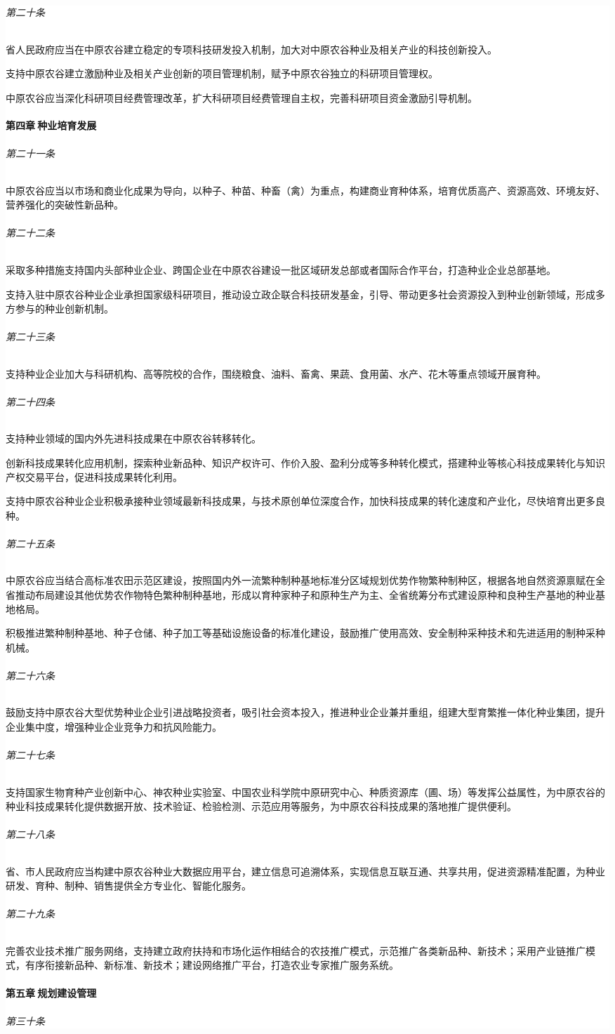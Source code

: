 ###### 第二十条

省人民政府应当在中原农谷建立稳定的专项科技研发投入机制，加大对中原农谷种业及相关产业的科技创新投入。

支持中原农谷建立激励种业及相关产业创新的项目管理机制，赋予中原农谷独立的科研项目管理权。

中原农谷应当深化科研项目经费管理改革，扩大科研项目经费管理自主权，完善科研项目资金激励引导机制。

#### 第四章 种业培育发展

###### 第二十一条

中原农谷应当以市场和商业化成果为导向，以种子、种苗、种畜（禽）为重点，构建商业育种体系，培育优质高产、资源高效、环境友好、营养强化的突破性新品种。

###### 第二十二条

采取多种措施支持国内头部种业企业、跨国企业在中原农谷建设一批区域研发总部或者国际合作平台，打造种业企业总部基地。

支持入驻中原农谷种业企业承担国家级科研项目，推动设立政企联合科技研发基金，引导、带动更多社会资源投入到种业创新领域，形成多方参与的种业创新机制。

###### 第二十三条

支持种业企业加大与科研机构、高等院校的合作，围绕粮食、油料、畜禽、果蔬、食用菌、水产、花木等重点领域开展育种。

###### 第二十四条

支持种业领域的国内外先进科技成果在中原农谷转移转化。

创新科技成果转化应用机制，探索种业新品种、知识产权许可、作价入股、盈利分成等多种转化模式，搭建种业等核心科技成果转化与知识产权交易平台，促进科技成果转化利用。

支持中原农谷种业企业积极承接种业领域最新科技成果，与技术原创单位深度合作，加快科技成果的转化速度和产业化，尽快培育出更多良种。

###### 第二十五条

中原农谷应当结合高标准农田示范区建设，按照国内外一流繁种制种基地标准分区域规划优势作物繁种制种区，根据各地自然资源禀赋在全省推动布局建设其他优势农作物特色繁种制种基地，形成以育种家种子和原种生产为主、全省统筹分布式建设原种和良种生产基地的种业基地格局。

积极推进繁种制种基地、种子仓储、种子加工等基础设施设备的标准化建设，鼓励推广使用高效、安全制种采种技术和先进适用的制种采种机械。

###### 第二十六条

鼓励支持中原农谷大型优势种业企业引进战略投资者，吸引社会资本投入，推进种业企业兼并重组，组建大型育繁推一体化种业集团，提升企业集中度，增强种业企业竞争力和抗风险能力。

###### 第二十七条

支持国家生物育种产业创新中心、神农种业实验室、中国农业科学院中原研究中心、种质资源库（圃、场）等发挥公益属性，为中原农谷的种业科技成果转化提供数据开放、技术验证、检验检测、示范应用等服务，为中原农谷科技成果的落地推广提供便利。

###### 第二十八条

省、市人民政府应当构建中原农谷种业大数据应用平台，建立信息可追溯体系，实现信息互联互通、共享共用，促进资源精准配置，为种业研发、育种、制种、销售提供全方专业化、智能化服务。

###### 第二十九条

完善农业技术推广服务网络，支持建立政府扶持和市场化运作相结合的农技推广模式，示范推广各类新品种、新技术；采用产业链推广模式，有序衔接新品种、新标准、新技术；建设网络推广平台，打造农业专家推广服务系统。

#### 第五章 规划建设管理

###### 第三十条
